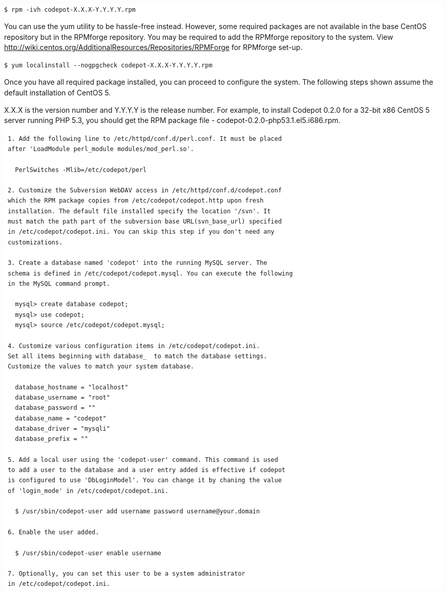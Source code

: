 ```
$ rpm -ivh codepot-X.X.X-Y.Y.Y.Y.rpm
```

You can use the yum utility to be hassle-free instead. However, some required
packages are not available in the base CentOS repository but in the RPMforge
repository. You may be required to add the RPMforge repository to the system.
View http://wiki.centos.org/AdditionalResources/Repositories/RPMForge for 
RPMforge set-up.

```
$ yum localinstall --nogpgcheck codepot-X.X.X-Y.Y.Y.Y.rpm
```

Once you have all required package installed, you can proceed to configure
the system. The following steps shown assume the default installation of
CentOS 5.

X.X.X is the version number and Y.Y.Y.Y is the release number. For example,
to install Codepot 0.2.0 for a 32-bit x86 CentOS 5 server running PHP 5.3,
you should get the RPM package file - codepot-0.2.0-php53.1.el5.i686.rpm.

```
 1. Add the following line to /etc/httpd/conf.d/perl.conf. It must be placed 
 after 'LoadModule perl_module modules/mod_perl.so'.

   PerlSwitches -Mlib=/etc/codepot/perl

 2. Customize the Subversion WebDAV access in /etc/httpd/conf.d/codepot.conf
 which the RPM package copies from /etc/codepot/codepot.http upon fresh
 installation. The default file installed specify the location '/svn'. It
 must match the path part of the subversion base URL(svn_base_url) specified
 in /etc/codepot/codepot.ini. You can skip this step if you don't need any
 customizations.

 3. Create a database named 'codepot' into the running MySQL server. The
 schema is defined in /etc/codepot/codepot.mysql. You can execute the following
 in the MySQL command prompt.

   mysql> create database codepot;
   mysql> use codepot;
   mysql> source /etc/codepot/codepot.mysql;

 4. Customize various configuration items in /etc/codepot/codepot.ini.
 Set all items beginning with database_  to match the database settings.
 Customize the values to match your system database.
 
   database_hostname = "localhost"
   database_username = "root"
   database_password = ""
   database_name = "codepot"
   database_driver = "mysqli"
   database_prefix = ""

 5. Add a local user using the 'codepot-user' command. This command is used
 to add a user to the database and a user entry added is effective if codepot
 is configured to use 'DbLoginModel'. You can change it by chaning the value
 of 'login_mode' in /etc/codepot/codepot.ini.

   $ /usr/sbin/codepot-user add username password username@your.domain

 6. Enable the user added.
   
   $ /usr/sbin/codepot-user enable username

 7. Optionally, you can set this user to be a system administrator
 in /etc/codepot/codepot.ini.
```